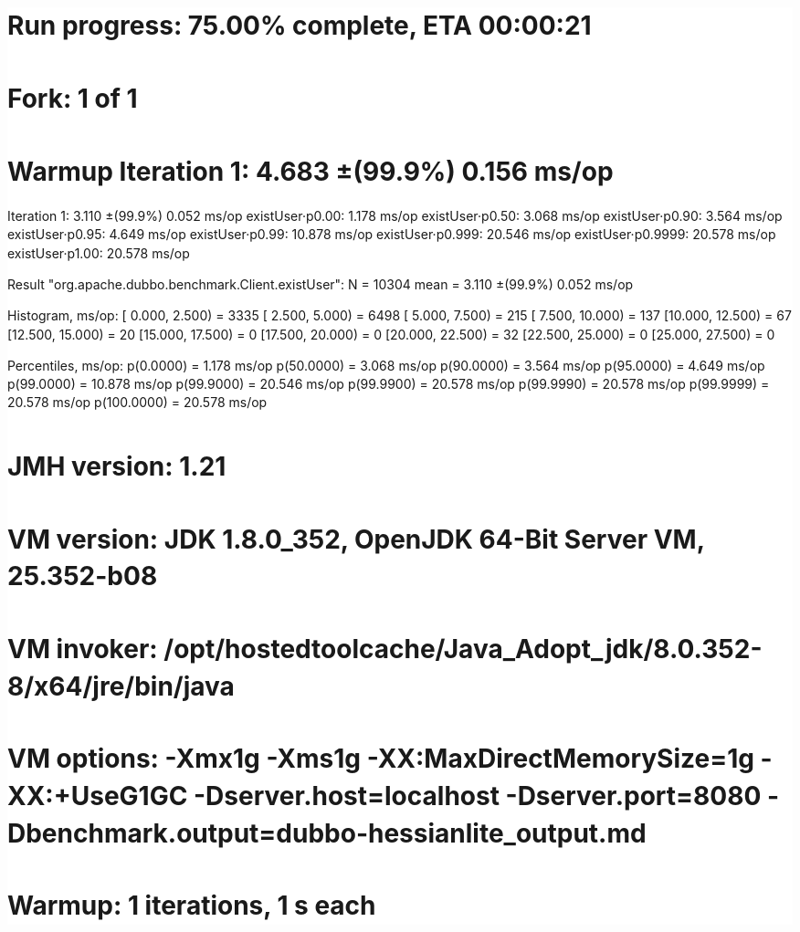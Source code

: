 # Run progress: 75.00% complete, ETA 00:00:21
# Fork: 1 of 1
# Warmup Iteration   1: 4.683 ±(99.9%) 0.156 ms/op
Iteration   1: 3.110 ±(99.9%) 0.052 ms/op
                 existUser·p0.00:   1.178 ms/op
                 existUser·p0.50:   3.068 ms/op
                 existUser·p0.90:   3.564 ms/op
                 existUser·p0.95:   4.649 ms/op
                 existUser·p0.99:   10.878 ms/op
                 existUser·p0.999:  20.546 ms/op
                 existUser·p0.9999: 20.578 ms/op
                 existUser·p1.00:   20.578 ms/op



Result "org.apache.dubbo.benchmark.Client.existUser":
  N = 10304
  mean =      3.110 ±(99.9%) 0.052 ms/op

  Histogram, ms/op:
    [ 0.000,  2.500) = 3335 
    [ 2.500,  5.000) = 6498 
    [ 5.000,  7.500) = 215 
    [ 7.500, 10.000) = 137 
    [10.000, 12.500) = 67 
    [12.500, 15.000) = 20 
    [15.000, 17.500) = 0 
    [17.500, 20.000) = 0 
    [20.000, 22.500) = 32 
    [22.500, 25.000) = 0 
    [25.000, 27.500) = 0 

  Percentiles, ms/op:
      p(0.0000) =      1.178 ms/op
     p(50.0000) =      3.068 ms/op
     p(90.0000) =      3.564 ms/op
     p(95.0000) =      4.649 ms/op
     p(99.0000) =     10.878 ms/op
     p(99.9000) =     20.546 ms/op
     p(99.9900) =     20.578 ms/op
     p(99.9990) =     20.578 ms/op
     p(99.9999) =     20.578 ms/op
    p(100.0000) =     20.578 ms/op


# JMH version: 1.21
# VM version: JDK 1.8.0_352, OpenJDK 64-Bit Server VM, 25.352-b08
# VM invoker: /opt/hostedtoolcache/Java_Adopt_jdk/8.0.352-8/x64/jre/bin/java
# VM options: -Xmx1g -Xms1g -XX:MaxDirectMemorySize=1g -XX:+UseG1GC -Dserver.host=localhost -Dserver.port=8080 -Dbenchmark.output=dubbo-hessianlite_output.md
# Warmup: 1 iterations, 1 s each